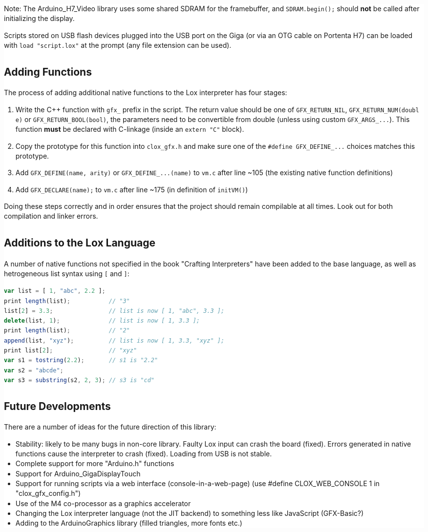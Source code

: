Note: The Arduino_H7_Video library uses some shared SDRAM for the framebuffer, and `SDRAM.begin();` should **not** be called after initializing the display.

Scripts stored on USB flash devices plugged into the USB port on the Giga (or via an OTG cable on Portenta H7) can be loaded with `load "script.lox"` at the prompt (any file extension can be used).

## Adding Functions

The process of adding additional native functions to the Lox interpreter has four stages:

1. Write the C++ function with `gfx_` prefix in the script. The return value should be one of `GFX_RETURN_NIL`, `GFX_RETURN_NUM(double)` or `GFX_RETURN_BOOL(bool)`, the parameters need to be convertible from double (unless using custom `GFX_ARGS_...`). This function **must** be declared with C-linkage (inside an `extern "C"` block).

2. Copy the prototype for this function into `clox_gfx.h` and make sure one of the `#define GFX_DEFINE_...` choices matches this prototype.

3. Add `GFX_DEFINE(name, arity)` or `GFX_DEFINE_...(name)` to `vm.c` after line ~105 (the existing native function definitions)

4. Add `GFX_DECLARE(name);` to `vm.c` after line ~175 (in definition of `initVM()`)

Doing these steps correctly and in order ensures that the project should remain compilable at all times. Look out for both compilation and linker errors.

## Additions to the Lox Language

A number of native functions not specified in the book "Crafting Interpreters" have been added to the base language, as well as hetrogeneous list syntax using `[` and `]`:

```javascript
var list = [ 1, "abc", 2.2 ];
print length(list);           // "3"
list[2] = 3.3;                // list is now [ 1, "abc", 3.3 ];
delete(list, 1);              // list is now [ 1, 3.3 ];
print length(list);           // "2"
append(list, "xyz");          // list is now [ 1, 3.3, "xyz" ];
print list[2];                // "xyz"
var s1 = tostring(2.2);       // s1 is "2.2"
var s2 = "abcde";
var s3 = substring(s2, 2, 3); // s3 is "cd"
```

## Future Developments

There are a number of ideas for the future direction of this library:

* Stability: likely to be many bugs in non-core library. Faulty Lox input can crash the board (fixed). Errors generated in native functions cause the interpreter to crash (fixed). Loading from USB is not stable.
* Complete support for more "Arduino.h" functions
* Support for Arduino_GigaDisplayTouch
* Support for running scripts via a web interface (console-in-a-web-page) (use #define CLOX_WEB_CONSOLE 1 in "clox_gfx_config.h")
* Use of the M4 co-processor as a graphics accelerator
* Changing the Lox interpreter language (not the JIT backend) to something less like JavaScript (GFX-Basic?)
* Adding to the ArduinoGraphics library (filled triangles, more fonts etc.)
